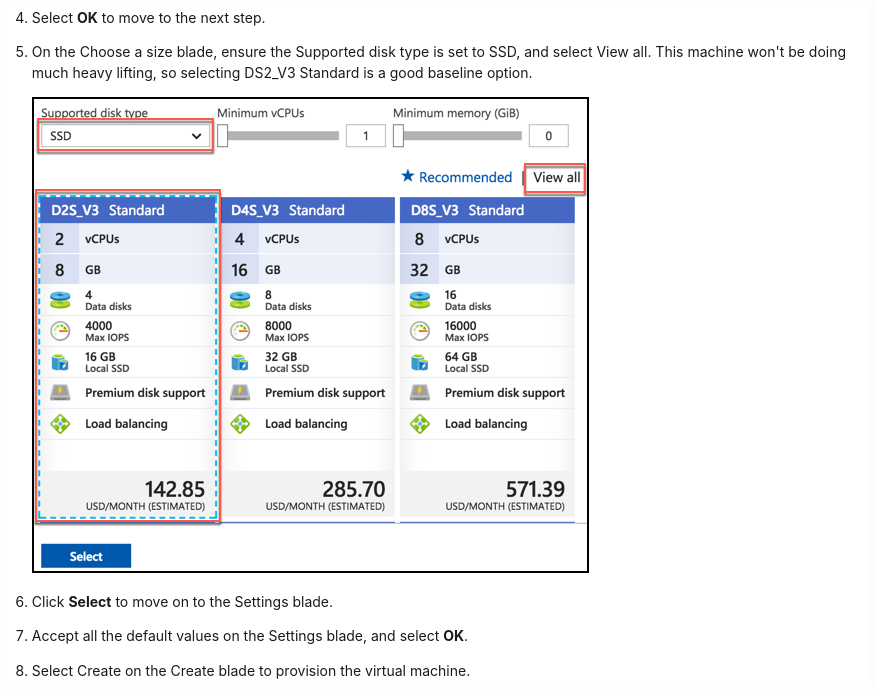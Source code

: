 4.  Select **OK** to move to the next step.

5.  On the Choose a size blade, ensure the Supported disk type is set to SSD, and select View all. This machine won't be doing much heavy lifting, so selecting DS2\_V3 Standard is a good baseline option. 

    ![The Choose a size blade has the D2S\_V3 Standard option circled. The circled fields are Supported disk type, which is set to SSD, and the View all button.](images/Hands-onlabstep-by-step-Intelligentanalyticsimages/media/image8.png "Choose a size blade")

6.  Click **Select** to move on to the Settings blade.

1.  Accept all the default values on the Settings blade, and select **OK**.

8.  Select Create on the Create blade to provision the virtual machine. 
  